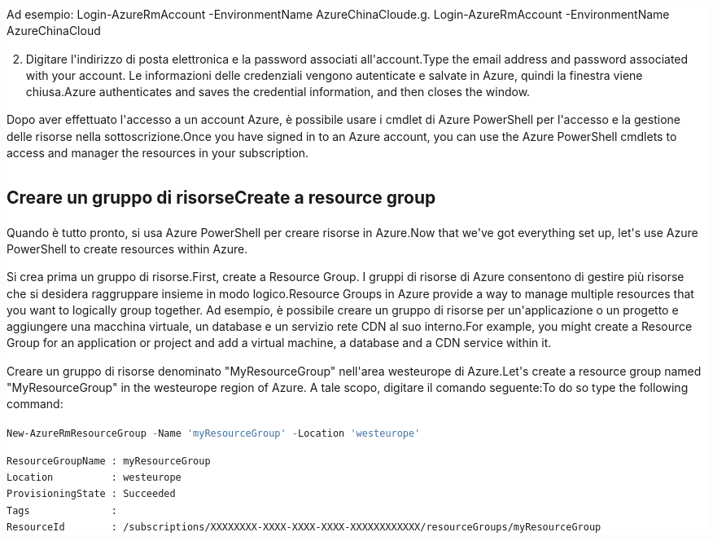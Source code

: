    <span data-ttu-id="75d1f-125">Ad esempio: Login-AzureRmAccount -EnvironmentName AzureChinaCloud</span><span class="sxs-lookup"><span data-stu-id="75d1f-125">e.g. Login-AzureRmAccount -EnvironmentName AzureChinaCloud</span></span>

2. <span data-ttu-id="75d1f-126">Digitare l'indirizzo di posta elettronica e la password associati all'account.</span><span class="sxs-lookup"><span data-stu-id="75d1f-126">Type the email address and password associated with your account.</span></span> <span data-ttu-id="75d1f-127">Le informazioni delle credenziali vengono autenticate e salvate in Azure, quindi la finestra viene chiusa.</span><span class="sxs-lookup"><span data-stu-id="75d1f-127">Azure authenticates and saves the credential information, and then closes the window.</span></span>

<span data-ttu-id="75d1f-128">Dopo aver effettuato l'accesso a un account Azure, è possibile usare i cmdlet di Azure PowerShell per l'accesso e la gestione delle risorse nella sottoscrizione.</span><span class="sxs-lookup"><span data-stu-id="75d1f-128">Once you have signed in to an Azure account, you can use the Azure PowerShell cmdlets to access and manager the resources in your subscription.</span></span>

## <a name="create-a-resource-group"></a><span data-ttu-id="75d1f-129">Creare un gruppo di risorse</span><span class="sxs-lookup"><span data-stu-id="75d1f-129">Create a resource group</span></span>

<span data-ttu-id="75d1f-130">Quando è tutto pronto, si usa Azure PowerShell per creare risorse in Azure.</span><span class="sxs-lookup"><span data-stu-id="75d1f-130">Now that we've got everything set up, let's use Azure PowerShell to create resources within Azure.</span></span>

<span data-ttu-id="75d1f-131">Si crea prima un gruppo di risorse.</span><span class="sxs-lookup"><span data-stu-id="75d1f-131">First, create a Resource Group.</span></span> <span data-ttu-id="75d1f-132">I gruppi di risorse di Azure consentono di gestire più risorse che si desidera raggruppare insieme in modo logico.</span><span class="sxs-lookup"><span data-stu-id="75d1f-132">Resource Groups in Azure provide a way to manage multiple resources that you want to logically group together.</span></span> <span data-ttu-id="75d1f-133">Ad esempio, è possibile creare un gruppo di risorse per un'applicazione o un progetto e aggiungere una macchina virtuale, un database e un servizio rete CDN al suo interno.</span><span class="sxs-lookup"><span data-stu-id="75d1f-133">For example, you might create a Resource Group for an application or project and add a virtual machine, a database and a CDN service within it.</span></span>

<span data-ttu-id="75d1f-134">Creare un gruppo di risorse denominato "MyResourceGroup" nell'area westeurope di Azure.</span><span class="sxs-lookup"><span data-stu-id="75d1f-134">Let's create a resource group named "MyResourceGroup" in the westeurope region of Azure.</span></span> <span data-ttu-id="75d1f-135">A tale scopo, digitare il comando seguente:</span><span class="sxs-lookup"><span data-stu-id="75d1f-135">To do so type the following command:</span></span>

```powershell
New-AzureRmResourceGroup -Name 'myResourceGroup' -Location 'westeurope'
```

```Output
ResourceGroupName : myResourceGroup
Location          : westeurope
ProvisioningState : Succeeded
Tags              :
ResourceId        : /subscriptions/XXXXXXXX-XXXX-XXXX-XXXX-XXXXXXXXXXXX/resourceGroups/myResourceGroup
```

